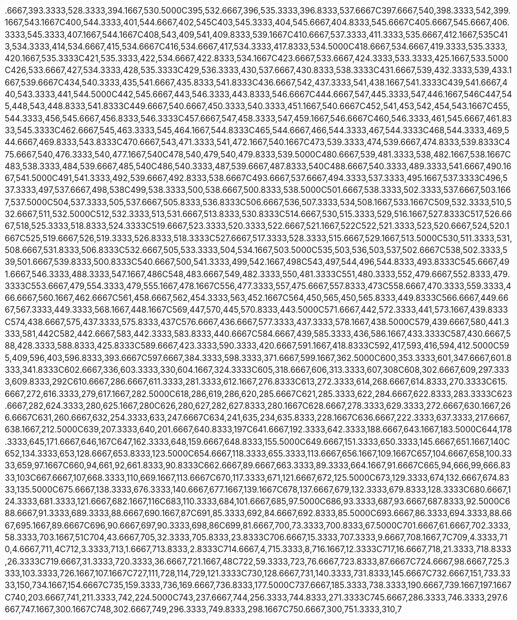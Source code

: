 .6667,393.3333,528.3333,394.1667,530.5000C395,532.6667,396,535.3333,396.8333,537.6667C397.6667,540,398.3333,542,399.1667,543.1667C400,544.3333,401,544.6667,402,545C403,545.3333,404,545.6667,404.8333,545.6667C405.6667,545.6667,406.3333,545.3333,407.1667,544.1667C408,543,409,541,409.8333,539.1667C410.6667,537.3333,411.3333,535.6667,412.1667,535C413,534.3333,414,534.6667,415,534.6667C416,534.6667,417,534.3333,417.8333,534.5000C418.6667,534.6667,419.3333,535.3333,420.1667,535.3333C421,535.3333,422,534.6667,422.8333,534.1667C423.6667,533.6667,424.3333,533.3333,425.1667,533.5000C426,533.6667,427,534.3333,428,535.3333C429,536.3333,430,537.6667,430.8333,538.3333C431.6667,539,432.3333,539,433.1667,539.6667C434,540.3333,435,541.6667,435.8333,541.8333C436.6667,542,437.3333,541,438.1667,541.3333C439,541.6667,440,543.3333,441,544.5000C442,545.6667,443,546.3333,443.8333,546.6667C444.6667,547,445.3333,547,446.1667,546C447,545,448,543,448.8333,541.8333C449.6667,540.6667,450.3333,540.3333,451.1667,540.6667C452,541,453,542,454,543.1667C455,544.3333,456,545.6667,456.8333,546.3333C457.6667,547,458.3333,547,459.1667,546.6667C460,546.3333,461,545.6667,461.8333,545.3333C462.6667,545,463.3333,545,464.1667,544.8333C465,544.6667,466,544.3333,467,544.3333C468,544.3333,469,544.6667,469.8333,543.8333C470.6667,543,471.3333,541,472.1667,540.1667C473,539.3333,474,539.6667,474.8333,539.8333C475.6667,540,476.3333,540,477.1667,540C478,540,479,540,479.8333,539.5000C480.6667,539,481.3333,538,482.1667,538.1667C483,538.3333,484,539.6667,485,540C486,540.3333,487,539.6667,487.8333,540C488.6667,540.3333,489.3333,541.6667,490.1667,541.5000C491,541.3333,492,539.6667,492.8333,538.6667C493.6667,537.6667,494.3333,537.3333,495.1667,537.3333C496,537.3333,497,537.6667,498,538C499,538.3333,500,538.6667,500.8333,538.5000C501.6667,538.3333,502.3333,537.6667,503.1667,537.5000C504,537.3333,505,537.6667,505.8333,536.8333C506.6667,536,507.3333,534,508.1667,533.1667C509,532.3333,510,532.6667,511,532.5000C512,532.3333,513,531.6667,513.8333,530.8333C514.6667,530,515.3333,529,516.1667,527.8333C517,526.6667,518,525.3333,518.8333,524.3333C519.6667,523.3333,520.3333,522.6667,521.1667,522C522,521.3333,523,520.6667,524,520.1667C525,519.6667,526,519.3333,526.8333,518.3333C527.6667,517.3333,528.3333,515.6667,529.1667,513.5000C530,511.3333,531,508.6667,531.8333,506.8333C532.6667,505,533.3333,504,534.1667,503.5000C535,503,536,503,537,502.6667C538,502.3333,539,501.6667,539.8333,500.8333C540.6667,500,541.3333,499,542.1667,498C543,497,544,496,544.8333,493.8333C545.6667,491.6667,546.3333,488.3333,547.1667,486C548,483.6667,549,482.3333,550,481.3333C551,480.3333,552,479.6667,552.8333,479.3333C553.6667,479,554.3333,479,555.1667,478.1667C556,477.3333,557,475.6667,557.8333,473C558.6667,470.3333,559.3333,466.6667,560.1667,462.6667C561,458.6667,562,454.3333,563,452.1667C564,450,565,450,565.8333,449.8333C566.6667,449.6667,567.3333,449.3333,568.1667,448.1667C569,447,570,445,570.8333,443.5000C571.6667,442,572.3333,441,573.1667,439.8333C574,438.6667,575,437.3333,575.8333,437C576.6667,436.6667,577.3333,437.3333,578.1667,438.5000C579,439.6667,580,441.3333,581,442C582,442.6667,583,442.3333,583.8333,440.6667C584.6667,439,585.3333,436,586.1667,433.3333C587,430.6667,588,428.3333,588.8333,425.8333C589.6667,423.3333,590.3333,420.6667,591.1667,418.8333C592,417,593,416,594,412.5000C595,409,596,403,596.8333,393.6667C597.6667,384.3333,598.3333,371.6667,599.1667,362.5000C600,353.3333,601,347.6667,601.8333,341.8333C602.6667,336,603.3333,330,604.1667,324.3333C605,318.6667,606,313.3333,607,308C608,302.6667,609,297.3333,609.8333,292C610.6667,286.6667,611.3333,281.3333,612.1667,276.8333C613,272.3333,614,268.6667,614.8333,270.3333C615.6667,272,616.3333,279,617.1667,282.5000C618,286,619,286,620,285.6667C621,285.3333,622,284.6667,622.8333,283.3333C623.6667,282,624.3333,280,625.1667,280C626,280,627,282,627.8333,280.1667C628.6667,278.3333,629.3333,272.6667,630.1667,266.6667C631,260.6667,632,254.3333,633,247.6667C634,241,635,234,635.8333,228.1667C636.6667,222.3333,637.3333,217.6667,638.1667,212.5000C639,207.3333,640,201.6667,640.8333,197C641.6667,192.3333,642.3333,188.6667,643.1667,183.5000C644,178.3333,645,171.6667,646,167C647,162.3333,648,159.6667,648.8333,155.5000C649.6667,151.3333,650.3333,145.6667,651.1667,140C652,134.3333,653,128.6667,653.8333,123.5000C654.6667,118.3333,655.3333,113.6667,656.1667,109.1667C657,104.6667,658,100.3333,659,97.1667C660,94,661,92,661.8333,90.8333C662.6667,89.6667,663.3333,89.3333,664.1667,91.6667C665,94,666,99,666.8333,103C667.6667,107,668.3333,110,669.1667,113.6667C670,117.3333,671,121.6667,672,125.5000C673,129.3333,674,132.6667,674.8333,135.5000C675.6667,138.3333,676.3333,140.6667,677.1667,139.1667C678,137.6667,679,132.3333,679.8333,128.3333C680.6667,124.3333,681.3333,121.6667,682.1667,116C683,110.3333,684,101.6667,685,97.5000C686,93.3333,687,93.6667,687.8333,92.5000C688.6667,91.3333,689.3333,88.6667,690.1667,87C691,85.3333,692,84.6667,692.8333,85.5000C693.6667,86.3333,694.3333,88.6667,695.1667,89.6667C696,90.6667,697,90.3333,698,86C699,81.6667,700,73.3333,700.8333,67.5000C701.6667,61.6667,702.3333,58.3333,703.1667,51C704,43.6667,705,32.3333,705.8333,23.8333C706.6667,15.3333,707.3333,9.6667,708.1667,7C709,4.3333,710,4.6667,711,4C712,3.3333,713,1.6667,713.8333,2.8333C714.6667,4,715.3333,8,716.1667,12.3333C717,16.6667,718,21.3333,718.8333,26.3333C719.6667,31.3333,720.3333,36.6667,721.1667,48C722,59.3333,723,76.6667,723.8333,87.6667C724.6667,98.6667,725.3333,103.3333,726.1667,107.1667C727,111,728,114,729,121.3333C730,128.6667,731,140.3333,731.8333,145.6667C732.6667,151,733.3333,150,734.1667,154.6667C735,159.3333,736,169.6667,736.8333,177.5000C737.6667,185.3333,738.3333,190.6667,739.1667,197.1667C740,203.6667,741,211.3333,742,224.5000C743,237.6667,744,256.3333,744.8333,271.3333C745.6667,286.3333,746.3333,297.6667,747.1667,300.1667C748,302.6667,749,296.3333,749.8333,298.1667C750.6667,300,751.3333,310,7